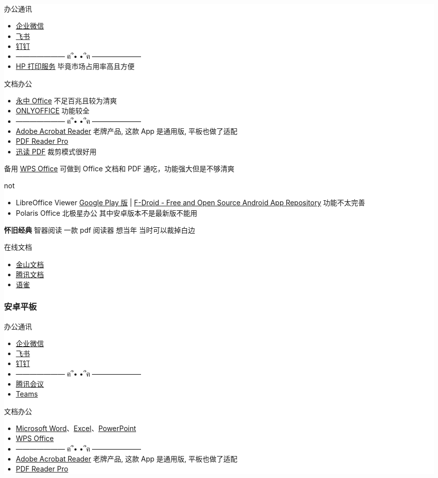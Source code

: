 办公通讯

* [企业微信](https://sj.qq.com/appdetail/com.tencent.wework)
* [飞书](https://sj.qq.com/appdetail/com.ss.android.lark)
* [钉钉](https://sj.qq.com/appdetail/com.alibaba.android.rimet)
* ——————— ฅ՞• •՞ฅ ———————
* [HP 打印服务](https://sj.qq.com/appdetail/com.hp.android.printservice) 毕竟市场占用率高且方便

文档办公

* [永中 Office](https://sj.qq.com/appdetail/com.yozo.office) 不足百兆且较为清爽
* [ONLYOFFICE](https://download.onlyoffice.com/install/mobile/android/onlyoffice-documents.apk) 功能较全
* ——————— ฅ՞• •՞ฅ ———————
* [Adobe Acrobat Reader](https://adobe-reader.en.uptodown.com/android/download) 老牌产品, 这款 App 是通用版, 平板也做了适配
* [PDF Reader Pro](https://www.pdfreaderpro.com/pdfreaderpro-android)
* [迅读 PDF](https://sj.qq.com/appdetail/com.xundupdf.reader) 裁剪模式很好用

备用 [WPS Office](https://sj.qq.com/appdetail/cn.wps.moffice_eng) 可做到 Office 文档和 PDF 通吃，功能强大但是不够清爽

not

* LibreOffice Viewer [Google Play 版](https://play.google.com/store/apps/details?id=org.documentfoundation.libreoffice) | [F-Droid - Free and Open Source Android App Repository](https://f-droid.org/packages/org.documentfoundation.libreoffice) 功能不太完善
* Polaris Office 北极星办公 其中安卓版本不是最新版不能用

**怀旧经典** 智器阅读 一款 pdf 阅读器 想当年 当时可以裁掉白边

在线文档

* [金山文档](https://sj.qq.com/appdetail/cn.wps.yun)
* [腾讯文档](https://sj.qq.com/appdetail/com.tencent.docs)
* [语雀](https://sj.qq.com/appdetail/com.yuque.mobile.android.app)

### 安卓平板

办公通讯

* [企业微信](https://sj.qq.com/appdetail/com.tencent.wework)
* [飞书](https://sj.qq.com/appdetail/com.ss.android.lark)
* [钉钉](https://sj.qq.com/appdetail/com.alibaba.android.rimet)
* ——————— ฅ՞• •՞ฅ ———————
* [腾讯会议](https://sj.qq.com/appdetail/com.tencent.wemeet.app)
* [Teams](https://sj.qq.com/appdetail/com.microsoft.teams)

文档办公

* [Microsoft Word](https://sj.qq.com/appdetail/com.microsoft.office.word)、[Excel](https://sj.qq.com/appdetail/com.microsoft.office.excel)、[PowerPoint](https://sj.qq.com/appdetail/com.microsoft.office.powerpoint)
* [WPS Office](https://sj.qq.com/appdetail/cn.wps.moffice_eng) 
* ——————— ฅ՞• •՞ฅ ———————
* [Adobe Acrobat Reader](https://adobe-reader.en.uptodown.com/android/download) 老牌产品, 这款 App 是通用版, 平板也做了适配
* [PDF Reader Pro](https://www.pdfreaderpro.com/pdfreaderpro-android)
